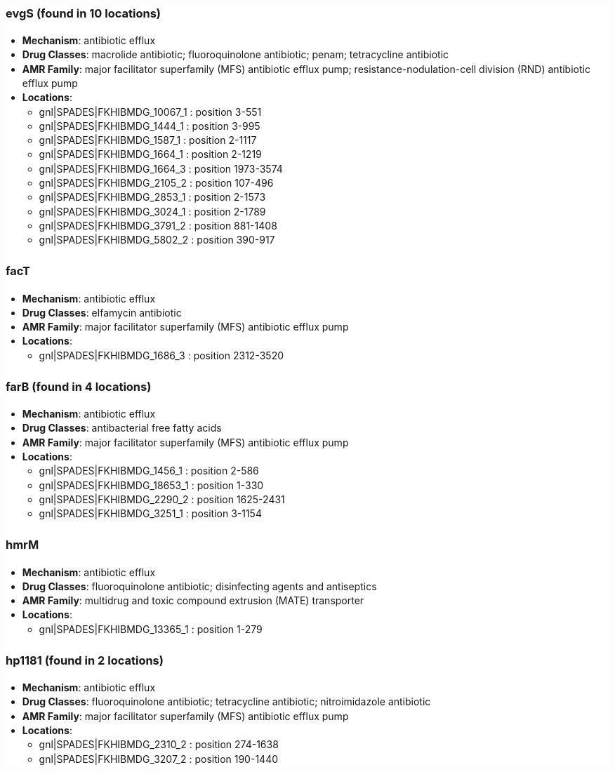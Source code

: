 ### evgS (found in 10 locations)
- **Mechanism**: antibiotic efflux
- **Drug Classes**: macrolide antibiotic; fluoroquinolone antibiotic; penam; tetracycline antibiotic
- **AMR Family**: major facilitator superfamily (MFS) antibiotic efflux pump; resistance-nodulation-cell division (RND) antibiotic efflux pump
- **Locations**:
  - gnl|SPADES|FKHIBMDG_10067_1 : position 3-551
  - gnl|SPADES|FKHIBMDG_1444_1 : position 3-995
  - gnl|SPADES|FKHIBMDG_1587_1 : position 2-1117
  - gnl|SPADES|FKHIBMDG_1664_1 : position 2-1219
  - gnl|SPADES|FKHIBMDG_1664_3 : position 1973-3574
  - gnl|SPADES|FKHIBMDG_2105_2 : position 107-496
  - gnl|SPADES|FKHIBMDG_2853_1 : position 2-1573
  - gnl|SPADES|FKHIBMDG_3024_1 : position 2-1789
  - gnl|SPADES|FKHIBMDG_3791_2 : position 881-1408
  - gnl|SPADES|FKHIBMDG_5802_2 : position 390-917

### facT
- **Mechanism**: antibiotic efflux
- **Drug Classes**: elfamycin antibiotic
- **AMR Family**: major facilitator superfamily (MFS) antibiotic efflux pump
- **Locations**:
  - gnl|SPADES|FKHIBMDG_1686_3 : position 2312-3520

### farB (found in 4 locations)
- **Mechanism**: antibiotic efflux
- **Drug Classes**: antibacterial free fatty acids
- **AMR Family**: major facilitator superfamily (MFS) antibiotic efflux pump
- **Locations**:
  - gnl|SPADES|FKHIBMDG_1456_1 : position 2-586
  - gnl|SPADES|FKHIBMDG_18653_1 : position 1-330
  - gnl|SPADES|FKHIBMDG_2290_2 : position 1625-2431
  - gnl|SPADES|FKHIBMDG_3251_1 : position 3-1154

### hmrM
- **Mechanism**: antibiotic efflux
- **Drug Classes**: fluoroquinolone antibiotic; disinfecting agents and antiseptics
- **AMR Family**: multidrug and toxic compound extrusion (MATE) transporter
- **Locations**:
  - gnl|SPADES|FKHIBMDG_13365_1 : position 1-279

### hp1181 (found in 2 locations)
- **Mechanism**: antibiotic efflux
- **Drug Classes**: fluoroquinolone antibiotic; tetracycline antibiotic; nitroimidazole antibiotic
- **AMR Family**: major facilitator superfamily (MFS) antibiotic efflux pump
- **Locations**:
  - gnl|SPADES|FKHIBMDG_2310_2 : position 274-1638
  - gnl|SPADES|FKHIBMDG_3207_2 : position 190-1440
